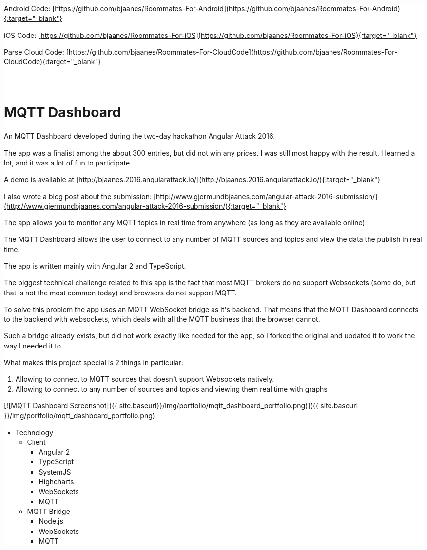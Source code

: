 Android Code: [https://github.com/bjaanes/Roommates-For-Android](https://github.com/bjaanes/Roommates-For-Android){:target="_blank"}

iOS Code: [https://github.com/bjaanes/Roommates-For-iOS](https://github.com/bjaanes/Roommates-For-iOS){:target="_blank"}

Parse Cloud Code: [https://github.com/bjaanes/Roommates-For-CloudCode](https://github.com/bjaanes/Roommates-For-CloudCode){:target="_blank"}

&nbsp;

# MQTT Dashboard

An MQTT Dashboard developed during the two-day hackathon Angular Attack 2016.

The app was a finalist among the about 300 entries, but did not win any prices. 
I was still most happy with the result. I learned a lot, and it was a lot of fun to participate.

A demo is available at [http://bjaanes.2016.angularattack.io/](http://bjaanes.2016.angularattack.io/){:target="_blank"}

I also wrote a blog post about the submission: [http://www.gjermundbjaanes.com/angular-attack-2016-submission/](http://www.gjermundbjaanes.com/angular-attack-2016-submission/){:target="_blank"}

The app allows you to monitor any MQTT topics in real time from anywhere (as long as they are available online)

The MQTT Dashboard allows the user to connect to any number of MQTT sources and topics and view the data the publish in real time.

The app is written mainly with Angular 2 and TypeScript.

The biggest technical challenge related to this app is the fact that most MQTT brokers do no support Websockets (some do, but that is not the most common today) and browsers do not support MQTT.

To solve this problem the app uses an MQTT WebSocket bridge as it's backend. That means that the MQTT Dashboard connects to the backend with websockets, which deals with all the MQTT business that the browser cannot.

Such a bridge already exists, but did not work exactly like needed for the app, so I forked the original and updated it to work the way I needed it to.

What makes this project special is 2 things in particular:
                        
1. Allowing to connect to MQTT sources that doesn't support Websockets natively.
2. Allowing to connect to any number of sources and topics and viewing them real time with graphs

[![MQTT Dashboard Screenshot]({{ site.baseurl}}/img/portfolio/mqtt_dashboard_portfolio.png)]({{ site.baseurl }}/img/portfolio/mqtt_dashboard_portfolio.png)

- Technology
    - Client
        - Angular 2
        - TypeScript
        - SystemJS
        - Highcharts
        - WebSockets
        - MQTT
    - MQTT Bridge
        - Node.js
        - WebSockets
        - MQTT
